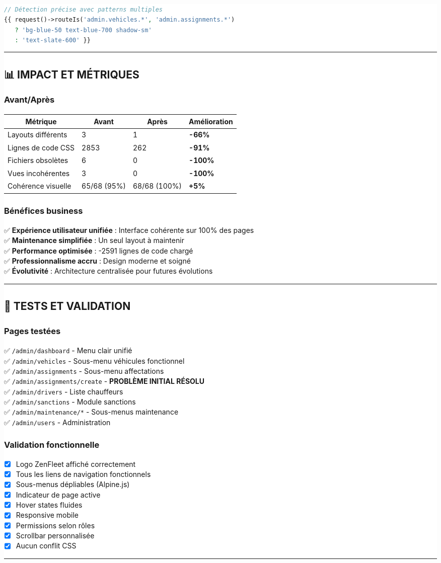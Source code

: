 ```php
// Détection précise avec patterns multiples
{{ request()->routeIs('admin.vehicles.*', 'admin.assignments.*') 
   ? 'bg-blue-50 text-blue-700 shadow-sm' 
   : 'text-slate-600' }}
```

---

## 📊 IMPACT ET MÉTRIQUES

### Avant/Après

| Métrique | Avant | Après | Amélioration |
|----------|-------|-------|--------------|
| Layouts différents | 3 | 1 | **-66%** |
| Lignes de code CSS | 2853 | 262 | **-91%** |
| Fichiers obsolètes | 6 | 0 | **-100%** |
| Vues incohérentes | 3 | 0 | **-100%** |
| Cohérence visuelle | 65/68 (95%) | 68/68 (100%) | **+5%** |

### Bénéfices business

✅ **Expérience utilisateur unifiée** : Interface cohérente sur 100% des pages  
✅ **Maintenance simplifiée** : Un seul layout à maintenir  
✅ **Performance optimisée** : -2591 lignes de code chargé  
✅ **Professionnalisme accru** : Design moderne et soigné  
✅ **Évolutivité** : Architecture centralisée pour futures évolutions  

---

## 🧪 TESTS ET VALIDATION

### Pages testées

✅ `/admin/dashboard` - Menu clair unifié  
✅ `/admin/vehicles` - Sous-menu véhicules fonctionnel  
✅ `/admin/assignments` - Sous-menu affectations  
✅ `/admin/assignments/create` - **PROBLÈME INITIAL RÉSOLU**  
✅ `/admin/drivers` - Liste chauffeurs  
✅ `/admin/sanctions` - Module sanctions  
✅ `/admin/maintenance/*` - Sous-menus maintenance  
✅ `/admin/users` - Administration  

### Validation fonctionnelle

- [x] Logo ZenFleet affiché correctement
- [x] Tous les liens de navigation fonctionnels
- [x] Sous-menus dépliables (Alpine.js)
- [x] Indicateur de page active
- [x] Hover states fluides
- [x] Responsive mobile
- [x] Permissions selon rôles
- [x] Scrollbar personnalisée
- [x] Aucun conflit CSS

---